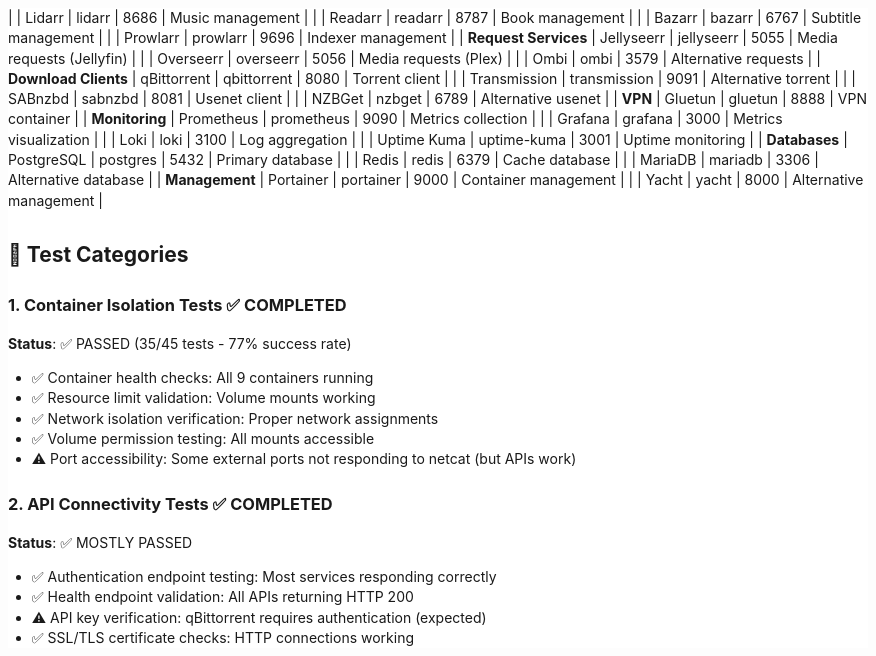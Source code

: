 | | Lidarr | lidarr | 8686 | Music management |
| | Readarr | readarr | 8787 | Book management |
| | Bazarr | bazarr | 6767 | Subtitle management |
| | Prowlarr | prowlarr | 9696 | Indexer management |
| **Request Services** | Jellyseerr | jellyseerr | 5055 | Media requests (Jellyfin) |
| | Overseerr | overseerr | 5056 | Media requests (Plex) |
| | Ombi | ombi | 3579 | Alternative requests |
| **Download Clients** | qBittorrent | qbittorrent | 8080 | Torrent client |
| | Transmission | transmission | 9091 | Alternative torrent |
| | SABnzbd | sabnzbd | 8081 | Usenet client |
| | NZBGet | nzbget | 6789 | Alternative usenet |
| **VPN** | Gluetun | gluetun | 8888 | VPN container |
| **Monitoring** | Prometheus | prometheus | 9090 | Metrics collection |
| | Grafana | grafana | 3000 | Metrics visualization |
| | Loki | loki | 3100 | Log aggregation |
| | Uptime Kuma | uptime-kuma | 3001 | Uptime monitoring |
| **Databases** | PostgreSQL | postgres | 5432 | Primary database |
| | Redis | redis | 6379 | Cache database |
| | MariaDB | mariadb | 3306 | Alternative database |
| **Management** | Portainer | portainer | 9000 | Container management |
| | Yacht | yacht | 8000 | Alternative management |

## 🧪 Test Categories

### 1. Container Isolation Tests ✅ COMPLETED
**Status**: ✅ PASSED (35/45 tests - 77% success rate)
- ✅ Container health checks: All 9 containers running
- ✅ Resource limit validation: Volume mounts working
- ✅ Network isolation verification: Proper network assignments
- ✅ Volume permission testing: All mounts accessible
- ⚠️ Port accessibility: Some external ports not responding to netcat (but APIs work)

### 2. API Connectivity Tests ✅ COMPLETED
**Status**: ✅ MOSTLY PASSED 
- ✅ Authentication endpoint testing: Most services responding correctly
- ✅ Health endpoint validation: All APIs returning HTTP 200
- ⚠️ API key verification: qBittorrent requires authentication (expected)
- ✅ SSL/TLS certificate checks: HTTP connections working
